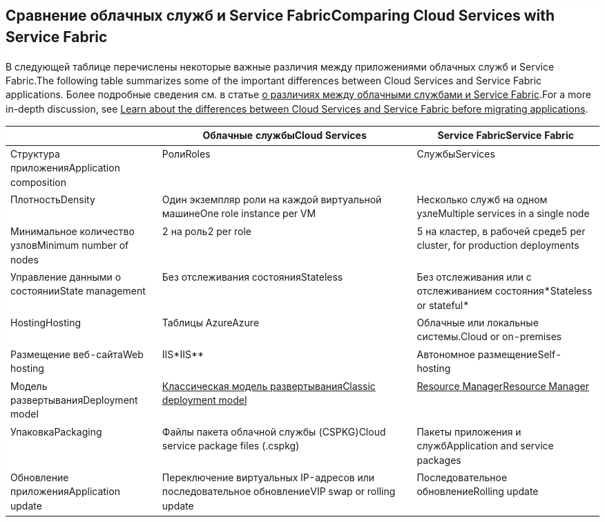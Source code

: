 ## <a name="comparing-cloud-services-with-service-fabric"></a><span data-ttu-id="a7a9f-163">Сравнение облачных служб и Service Fabric</span><span class="sxs-lookup"><span data-stu-id="a7a9f-163">Comparing Cloud Services with Service Fabric</span></span>

<span data-ttu-id="a7a9f-164">В следующей таблице перечислены некоторые важные различия между приложениями облачных служб и Service Fabric.</span><span class="sxs-lookup"><span data-stu-id="a7a9f-164">The following table summarizes some of the important differences between Cloud Services and Service Fabric applications.</span></span> <span data-ttu-id="a7a9f-165">Более подробные сведения см. в статье [о различиях между облачными службами и Service Fabric][sf-compare-cloud-services].</span><span class="sxs-lookup"><span data-stu-id="a7a9f-165">For a more in-depth discussion, see [Learn about the differences between Cloud Services and Service Fabric before migrating applications][sf-compare-cloud-services].</span></span>

|        | <span data-ttu-id="a7a9f-166">Облачные службы</span><span class="sxs-lookup"><span data-stu-id="a7a9f-166">Cloud Services</span></span> | <span data-ttu-id="a7a9f-167">Service Fabric</span><span class="sxs-lookup"><span data-stu-id="a7a9f-167">Service Fabric</span></span> |
|--------|---------------|----------------|
| <span data-ttu-id="a7a9f-168">Структура приложения</span><span class="sxs-lookup"><span data-stu-id="a7a9f-168">Application composition</span></span> | <span data-ttu-id="a7a9f-169">Роли</span><span class="sxs-lookup"><span data-stu-id="a7a9f-169">Roles</span></span>| <span data-ttu-id="a7a9f-170">Службы</span><span class="sxs-lookup"><span data-stu-id="a7a9f-170">Services</span></span> |
| <span data-ttu-id="a7a9f-171">Плотность</span><span class="sxs-lookup"><span data-stu-id="a7a9f-171">Density</span></span> |<span data-ttu-id="a7a9f-172">Один экземпляр роли на каждой виртуальной машине</span><span class="sxs-lookup"><span data-stu-id="a7a9f-172">One role instance per VM</span></span> | <span data-ttu-id="a7a9f-173">Несколько служб на одном узле</span><span class="sxs-lookup"><span data-stu-id="a7a9f-173">Multiple services in a single node</span></span> |
| <span data-ttu-id="a7a9f-174">Минимальное количество узлов</span><span class="sxs-lookup"><span data-stu-id="a7a9f-174">Minimum number of nodes</span></span> | <span data-ttu-id="a7a9f-175">2 на роль</span><span class="sxs-lookup"><span data-stu-id="a7a9f-175">2 per role</span></span> | <span data-ttu-id="a7a9f-176">5 на кластер, в рабочей среде</span><span class="sxs-lookup"><span data-stu-id="a7a9f-176">5 per cluster, for production deployments</span></span> |
| <span data-ttu-id="a7a9f-177">Управление данными о состоянии</span><span class="sxs-lookup"><span data-stu-id="a7a9f-177">State management</span></span> | <span data-ttu-id="a7a9f-178">Без отслеживания состояния</span><span class="sxs-lookup"><span data-stu-id="a7a9f-178">Stateless</span></span> | <span data-ttu-id="a7a9f-179">Без отслеживания или с отслеживанием состояния\*</span><span class="sxs-lookup"><span data-stu-id="a7a9f-179">Stateless or stateful\*</span></span> |
| <span data-ttu-id="a7a9f-180">Hosting</span><span class="sxs-lookup"><span data-stu-id="a7a9f-180">Hosting</span></span> | <span data-ttu-id="a7a9f-181">Таблицы Azure</span><span class="sxs-lookup"><span data-stu-id="a7a9f-181">Azure</span></span> | <span data-ttu-id="a7a9f-182">Облачные или локальные системы.</span><span class="sxs-lookup"><span data-stu-id="a7a9f-182">Cloud or on-premises</span></span> |
| <span data-ttu-id="a7a9f-183">Размещение веб-сайта</span><span class="sxs-lookup"><span data-stu-id="a7a9f-183">Web hosting</span></span> | <span data-ttu-id="a7a9f-184">IIS\*</span><span class="sxs-lookup"><span data-stu-id="a7a9f-184">IIS\*\*</span></span> | <span data-ttu-id="a7a9f-185">Автономное размещение</span><span class="sxs-lookup"><span data-stu-id="a7a9f-185">Self-hosting</span></span> |
| <span data-ttu-id="a7a9f-186">Модель развертывания</span><span class="sxs-lookup"><span data-stu-id="a7a9f-186">Deployment model</span></span> | <span data-ttu-id="a7a9f-187">[Классическая модель развертывания][azure-deployment-models]</span><span class="sxs-lookup"><span data-stu-id="a7a9f-187">[Classic deployment model][azure-deployment-models]</span></span> | <span data-ttu-id="a7a9f-188">[Resource Manager][azure-deployment-models]</span><span class="sxs-lookup"><span data-stu-id="a7a9f-188">[Resource Manager][azure-deployment-models]</span></span>  |
| <span data-ttu-id="a7a9f-189">Упаковка</span><span class="sxs-lookup"><span data-stu-id="a7a9f-189">Packaging</span></span> | <span data-ttu-id="a7a9f-190">Файлы пакета облачной службы (CSPKG)</span><span class="sxs-lookup"><span data-stu-id="a7a9f-190">Cloud service package files (.cspkg)</span></span> | <span data-ttu-id="a7a9f-191">Пакеты приложения и служб</span><span class="sxs-lookup"><span data-stu-id="a7a9f-191">Application and service packages</span></span> |
| <span data-ttu-id="a7a9f-192">Обновление приложения</span><span class="sxs-lookup"><span data-stu-id="a7a9f-192">Application update</span></span> | <span data-ttu-id="a7a9f-193">Переключение виртуальных IP-адресов или последовательное обновление</span><span class="sxs-lookup"><span data-stu-id="a7a9f-193">VIP swap or rolling update</span></span> | <span data-ttu-id="a7a9f-194">Последовательное обновление</span><span class="sxs-lookup"><span data-stu-id="a7a9f-194">Rolling update</span></span> |

[application-gateway]: /azure/application-gateway/
[aspnet-core]: /aspnet/core/
[aspnet-webapi]: https://www.asp.net/web-api
[aspnet-migration]: /aspnet/core/migration/mvc
[aspnet-hosting]: /aspnet/core/fundamentals/hosting
[aspnet-webapi]: https://www.asp.net/web-api
[azure-deployment-models]: /azure/azure-resource-manager/resource-manager-deployment-model
[cloud-service-autoscale]: /azure/cloud-services/cloud-services-how-to-scale-portal
[cloud-service-config]: /azure/cloud-services/cloud-services-model-and-package
[cloud-service-endpoints]: /azure/cloud-services/cloud-services-enable-communication-role-instances#worker-roles-vs-web-roles
[kestrel]: /aspnet/core/fundamentals/servers/kestrel
[lb-probes]: /azure/load-balancer/load-balancer-custom-probe-overview
[owin]: https://www.asp.net/aspnet/overview/owin-and-katana
[refactor-surveys]: refactor-migrated-app.md
[sample-code]: https://github.com/mspnp/cloud-services-to-service-fabric
[sf-application-model]: /azure/service-fabric/service-fabric-application-model
[sf-aspnet-core]: /azure/service-fabric/service-fabric-add-a-web-frontend
[sf-auto-scale]: /azure/service-fabric/service-fabric-cluster-scale-up-down
[sf-compare-cloud-services]: /azure/service-fabric/service-fabric-cloud-services-migration-differences
[sf-connect-and-communicate]: /azure/service-fabric/service-fabric-connect-and-communicate-with-services
[sf-containers]: /azure/service-fabric/service-fabric-containers-overview
[sf-logs]: /azure/service-fabric/service-fabric-diagnostics-how-to-setup-wad
[sf-manifest-resources]: /azure/service-fabric/service-fabric-service-manifest-resources
[sf-migration]: /azure/service-fabric/service-fabric-cloud-services-migration-worker-role-stateless-service
[sf-multiple-environments]: /azure/service-fabric/service-fabric-manage-multiple-environment-app-configuration
[sf-node-types]: /azure/service-fabric/service-fabric-cluster-nodetypes
[sf-overview]: /azure/service-fabric/service-fabric-overview
[sf-placement-constraints]: /azure/service-fabric/service-fabric-cluster-resource-manager-cluster-description
[sf-reliable-collections]: /azure/service-fabric/service-fabric-reliable-services-reliable-collections
[sf-reliable-services]: /azure/service-fabric/service-fabric-reliable-services-introduction
[sf-reverse-proxy]: /azure/service-fabric/service-fabric-reverseproxy
[sf-security]: /azure/service-fabric/service-fabric-cluster-security
[sf-why-microservices]: /azure/service-fabric/service-fabric-overview-microservices
[tailspin-book]: https://msdn.microsoft.com/library/ff966499.aspx
[tailspin-scenario]: https://msdn.microsoft.com/library/hh534482.aspx
[unity]: https://msdn.microsoft.com/library/ff647202.aspx
[vm-scale-sets]: /azure/virtual-machine-scale-sets/virtual-machine-scale-sets-overview